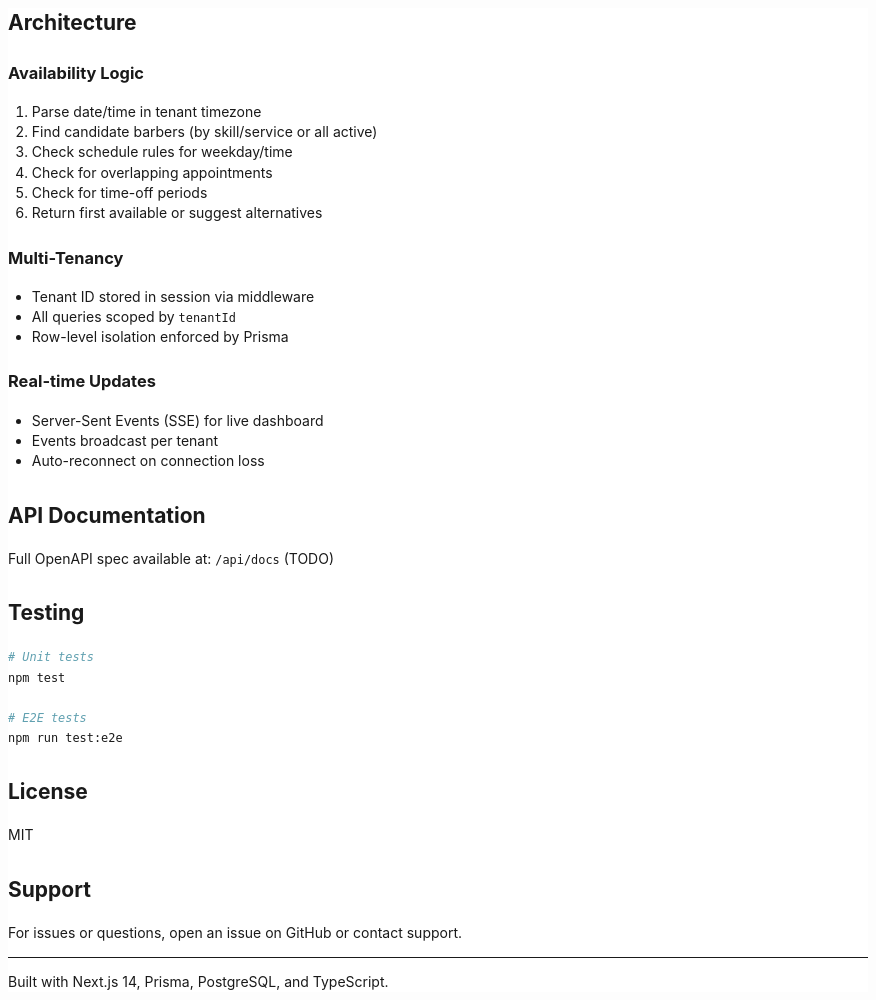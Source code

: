## Architecture

### Availability Logic
1. Parse date/time in tenant timezone
2. Find candidate barbers (by skill/service or all active)
3. Check schedule rules for weekday/time
4. Check for overlapping appointments
5. Check for time-off periods
6. Return first available or suggest alternatives

### Multi-Tenancy
- Tenant ID stored in session via middleware
- All queries scoped by `tenantId`
- Row-level isolation enforced by Prisma

### Real-time Updates
- Server-Sent Events (SSE) for live dashboard
- Events broadcast per tenant
- Auto-reconnect on connection loss

## API Documentation

Full OpenAPI spec available at: `/api/docs` (TODO)

## Testing

```bash
# Unit tests
npm test

# E2E tests
npm run test:e2e
```

## License

MIT

## Support

For issues or questions, open an issue on GitHub or contact support.

---

Built with Next.js 14, Prisma, PostgreSQL, and TypeScript.
